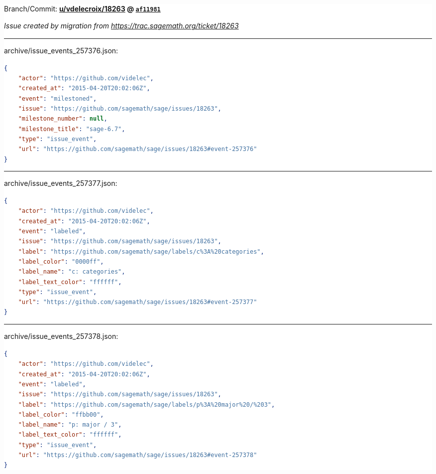Branch/Commit: **[u/vdelecroix/18263](https://github.com/sagemath/sagetrac-mirror/tree/u/vdelecroix/18263) @ [`af11981`](https://github.com/sagemath/sagetrac-mirror/commit/af11981fecdeb91b886b21962626d7ae7d720a65)**

_Issue created by migration from https://trac.sagemath.org/ticket/18263_





---

archive/issue_events_257376.json:
```json
{
    "actor": "https://github.com/videlec",
    "created_at": "2015-04-20T20:02:06Z",
    "event": "milestoned",
    "issue": "https://github.com/sagemath/sage/issues/18263",
    "milestone_number": null,
    "milestone_title": "sage-6.7",
    "type": "issue_event",
    "url": "https://github.com/sagemath/sage/issues/18263#event-257376"
}
```



---

archive/issue_events_257377.json:
```json
{
    "actor": "https://github.com/videlec",
    "created_at": "2015-04-20T20:02:06Z",
    "event": "labeled",
    "issue": "https://github.com/sagemath/sage/issues/18263",
    "label": "https://github.com/sagemath/sage/labels/c%3A%20categories",
    "label_color": "0000ff",
    "label_name": "c: categories",
    "label_text_color": "ffffff",
    "type": "issue_event",
    "url": "https://github.com/sagemath/sage/issues/18263#event-257377"
}
```



---

archive/issue_events_257378.json:
```json
{
    "actor": "https://github.com/videlec",
    "created_at": "2015-04-20T20:02:06Z",
    "event": "labeled",
    "issue": "https://github.com/sagemath/sage/issues/18263",
    "label": "https://github.com/sagemath/sage/labels/p%3A%20major%20/%203",
    "label_color": "ffbb00",
    "label_name": "p: major / 3",
    "label_text_color": "ffffff",
    "type": "issue_event",
    "url": "https://github.com/sagemath/sage/issues/18263#event-257378"
}
```
